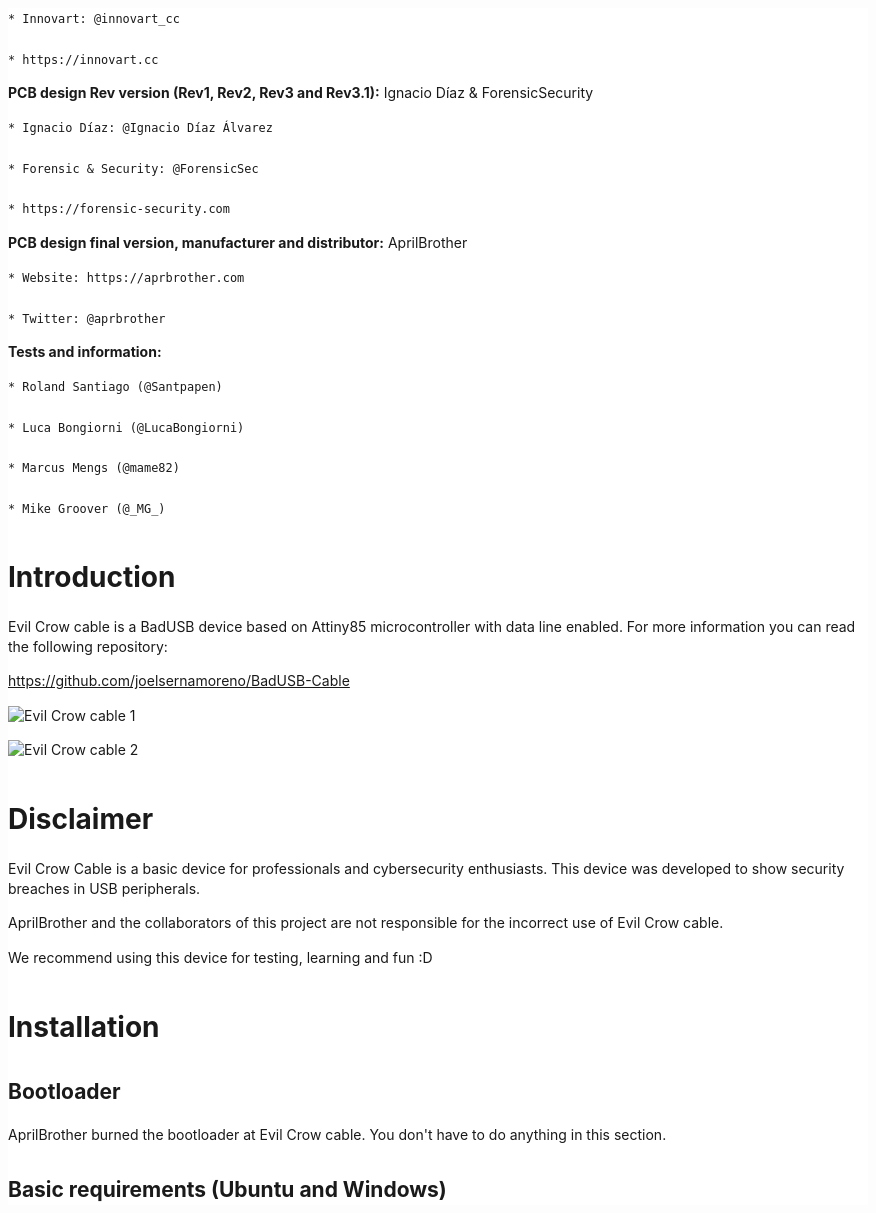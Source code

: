 	* Innovart: @innovart_cc

	* https://innovart.cc

**PCB design Rev version (Rev1, Rev2, Rev3 and Rev3.1):** Ignacio Díaz & ForensicSecurity

	* Ignacio Díaz: @Ignacio Díaz Álvarez

	* Forensic & Security: @ForensicSec

	* https://forensic-security.com
	
**PCB design final version, manufacturer and distributor:** AprilBrother

	* Website: https://aprbrother.com
	
	* Twitter: @aprbrother
	
**Tests and information:**

	* Roland Santiago (@Santpapen)
	
	* Luca Bongiorni (@LucaBongiorni)
	
	* Marcus Mengs (@mame82)
	
	* Mike Groover (@_MG_)

# Introduction
Evil Crow cable is a BadUSB device based on Attiny85 microcontroller with data line enabled.
For more information you can read the following repository:

https://github.com/joelsernamoreno/BadUSB-Cable

![Evil Crow cable 1](https://github.com/joelsernamoreno/EvilCrow-Cable/blob/master/images/evilcrowcable1.jpeg)

![Evil Crow cable 2](https://github.com/joelsernamoreno/EvilCrow-Cable/blob/master/images/evilcrowcable2.jpg)

# Disclaimer
Evil Crow Cable is a basic device for professionals and cybersecurity enthusiasts. This device was developed to show security breaches in USB peripherals.

AprilBrother and the collaborators of this project are not responsible for the incorrect use of Evil Crow cable. 

We recommend using this device for testing, learning and fun :D

# Installation

## Bootloader
AprilBrother burned the bootloader at Evil Crow cable. You don't have to do anything in this section.

## Basic requirements (Ubuntu and Windows)

